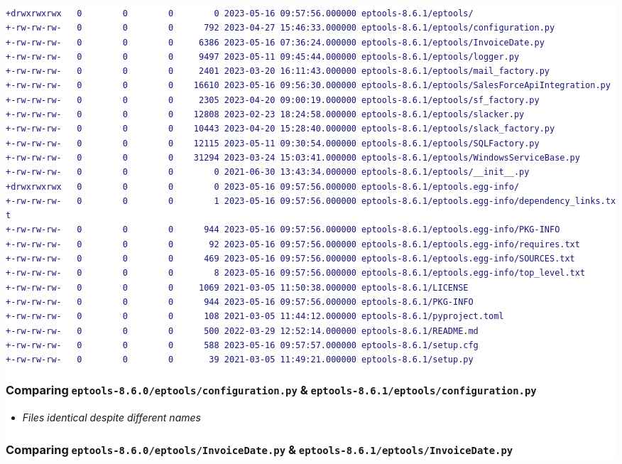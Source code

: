 ```diff
+drwxrwxrwx   0        0        0        0 2023-05-16 09:57:56.000000 eptools-8.6.1/eptools/
+-rw-rw-rw-   0        0        0      792 2023-04-27 15:46:33.000000 eptools-8.6.1/eptools/configuration.py
+-rw-rw-rw-   0        0        0     6386 2023-05-16 07:36:24.000000 eptools-8.6.1/eptools/InvoiceDate.py
+-rw-rw-rw-   0        0        0     9497 2023-05-11 09:45:44.000000 eptools-8.6.1/eptools/logger.py
+-rw-rw-rw-   0        0        0     2401 2023-03-20 16:11:43.000000 eptools-8.6.1/eptools/mail_factory.py
+-rw-rw-rw-   0        0        0    16610 2023-05-16 09:56:30.000000 eptools-8.6.1/eptools/SalesForceApiIntegration.py
+-rw-rw-rw-   0        0        0     2305 2023-04-20 09:00:19.000000 eptools-8.6.1/eptools/sf_factory.py
+-rw-rw-rw-   0        0        0    12808 2023-02-23 18:24:58.000000 eptools-8.6.1/eptools/slacker.py
+-rw-rw-rw-   0        0        0    10443 2023-04-20 15:28:40.000000 eptools-8.6.1/eptools/slack_factory.py
+-rw-rw-rw-   0        0        0    12115 2023-05-11 09:30:54.000000 eptools-8.6.1/eptools/SQLFactory.py
+-rw-rw-rw-   0        0        0    31294 2023-03-24 15:03:41.000000 eptools-8.6.1/eptools/WindowsServiceBase.py
+-rw-rw-rw-   0        0        0        0 2021-06-30 13:43:34.000000 eptools-8.6.1/eptools/__init__.py
+drwxrwxrwx   0        0        0        0 2023-05-16 09:57:56.000000 eptools-8.6.1/eptools.egg-info/
+-rw-rw-rw-   0        0        0        1 2023-05-16 09:57:56.000000 eptools-8.6.1/eptools.egg-info/dependency_links.txt
+-rw-rw-rw-   0        0        0      944 2023-05-16 09:57:56.000000 eptools-8.6.1/eptools.egg-info/PKG-INFO
+-rw-rw-rw-   0        0        0       92 2023-05-16 09:57:56.000000 eptools-8.6.1/eptools.egg-info/requires.txt
+-rw-rw-rw-   0        0        0      469 2023-05-16 09:57:56.000000 eptools-8.6.1/eptools.egg-info/SOURCES.txt
+-rw-rw-rw-   0        0        0        8 2023-05-16 09:57:56.000000 eptools-8.6.1/eptools.egg-info/top_level.txt
+-rw-rw-rw-   0        0        0     1069 2021-03-05 11:50:38.000000 eptools-8.6.1/LICENSE
+-rw-rw-rw-   0        0        0      944 2023-05-16 09:57:56.000000 eptools-8.6.1/PKG-INFO
+-rw-rw-rw-   0        0        0      108 2021-03-05 11:44:12.000000 eptools-8.6.1/pyproject.toml
+-rw-rw-rw-   0        0        0      500 2022-03-29 12:52:14.000000 eptools-8.6.1/README.md
+-rw-rw-rw-   0        0        0      588 2023-05-16 09:57:57.000000 eptools-8.6.1/setup.cfg
+-rw-rw-rw-   0        0        0       39 2021-03-05 11:49:21.000000 eptools-8.6.1/setup.py
```

### Comparing `eptools-8.6.0/eptools/configuration.py` & `eptools-8.6.1/eptools/configuration.py`

 * *Files identical despite different names*

### Comparing `eptools-8.6.0/eptools/InvoiceDate.py` & `eptools-8.6.1/eptools/InvoiceDate.py`
